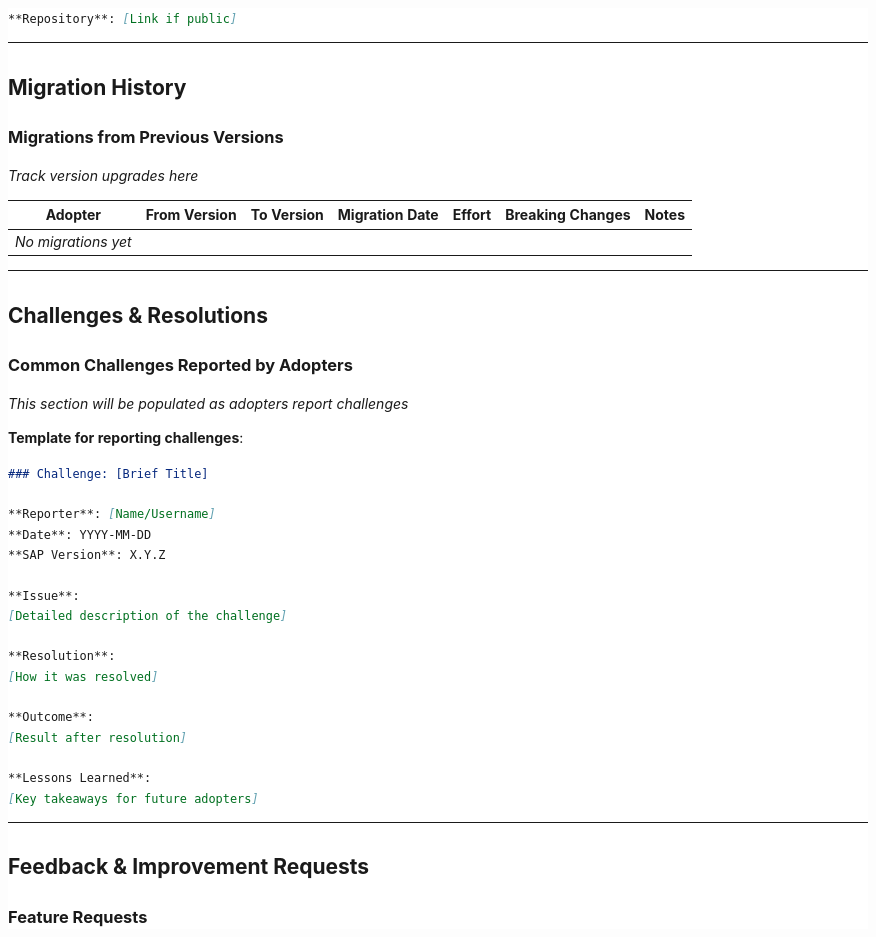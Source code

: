 ```markdown
**Repository**: [Link if public]
```

---

## Migration History

### Migrations from Previous Versions

_Track version upgrades here_

| Adopter | From Version | To Version | Migration Date | Effort | Breaking Changes | Notes |
|---------|--------------|------------|----------------|--------|------------------|-------|
| _No migrations yet_ | | | | | | |

---

## Challenges & Resolutions

### Common Challenges Reported by Adopters

_This section will be populated as adopters report challenges_

**Template for reporting challenges**:

```markdown
### Challenge: [Brief Title]

**Reporter**: [Name/Username]
**Date**: YYYY-MM-DD
**SAP Version**: X.Y.Z

**Issue**:
[Detailed description of the challenge]

**Resolution**:
[How it was resolved]

**Outcome**:
[Result after resolution]

**Lessons Learned**:
[Key takeaways for future adopters]
```

---

## Feedback & Improvement Requests

### Feature Requests
